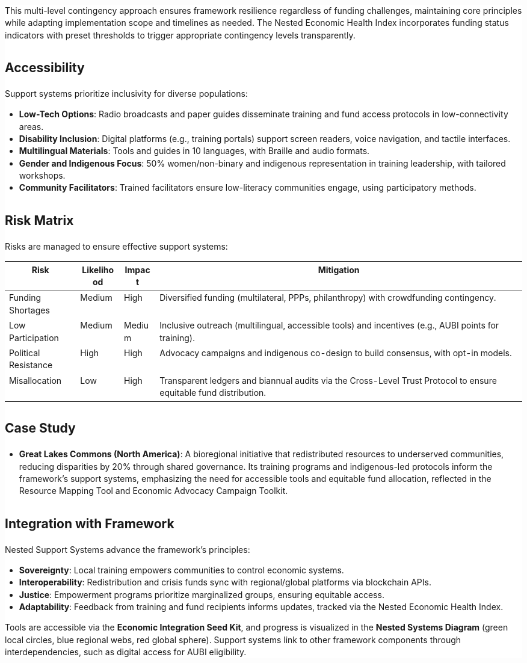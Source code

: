 This multi-level contingency approach ensures framework resilience regardless of funding challenges, maintaining core principles while adapting implementation scope and timelines as needed. The Nested Economic Health Index incorporates funding status indicators with preset thresholds to trigger appropriate contingency levels transparently.

## <a id="accessibility"></a>Accessibility
Support systems prioritize inclusivity for diverse populations:
- **Low-Tech Options**: Radio broadcasts and paper guides disseminate training and fund access protocols in low-connectivity areas.
- **Disability Inclusion**: Digital platforms (e.g., training portals) support screen readers, voice navigation, and tactile interfaces.
- **Multilingual Materials**: Tools and guides in 10 languages, with Braille and audio formats.
- **Gender and Indigenous Focus**: 50% women/non-binary and indigenous representation in training leadership, with tailored workshops.
- **Community Facilitators**: Trained facilitators ensure low-literacy communities engage, using participatory methods.

## <a id="risk-matrix"></a>Risk Matrix
Risks are managed to ensure effective support systems:

| Risk | Likelihood | Impact | Mitigation |
|------|------------|--------|------------|
| Funding Shortages | Medium | High | Diversified funding (multilateral, PPPs, philanthropy) with crowdfunding contingency. |
| Low Participation | Medium | Medium | Inclusive outreach (multilingual, accessible tools) and incentives (e.g., AUBI points for training). |
| Political Resistance | High | High | Advocacy campaigns and indigenous co-design to build consensus, with opt-in models. |
| Misallocation | Low | High | Transparent ledgers and biannual audits via the Cross-Level Trust Protocol to ensure equitable fund distribution. |

## <a id="case-study"></a>Case Study
- **Great Lakes Commons (North America)**: A bioregional initiative that redistributed resources to underserved communities, reducing disparities by 20% through shared governance. Its training programs and indigenous-led protocols inform the framework’s support systems, emphasizing the need for accessible tools and equitable fund allocation, reflected in the Resource Mapping Tool and Economic Advocacy Campaign Toolkit.

## <a id="integration-with-framework"></a>Integration with Framework
Nested Support Systems advance the framework’s principles:
- **Sovereignty**: Local training empowers communities to control economic systems.
- **Interoperability**: Redistribution and crisis funds sync with regional/global platforms via blockchain APIs.
- **Justice**: Empowerment programs prioritize marginalized groups, ensuring equitable access.
- **Adaptability**: Feedback from training and fund recipients informs updates, tracked via the Nested Economic Health Index.

Tools are accessible via the **Economic Integration Seed Kit**, and progress is visualized in the **Nested Systems Diagram** (green local circles, blue regional webs, red global sphere). Support systems link to other framework components through interdependencies, such as digital access for AUBI eligibility.
